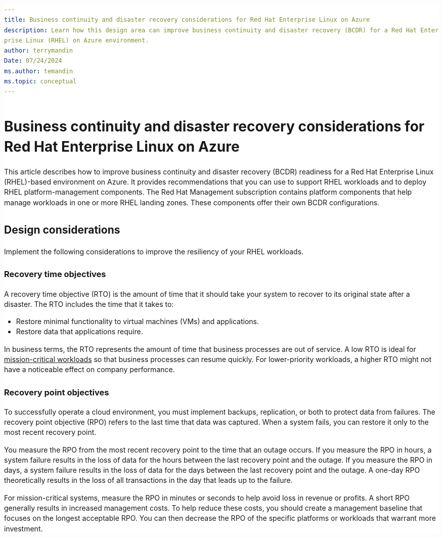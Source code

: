 ```yaml
---
title: Business continuity and disaster recovery considerations for Red Hat Enterprise Linux on Azure
description: Learn how this design area can improve business continuity and disaster recovery (BCDR) for a Red Hat Enterprise Linux (RHEL) on Azure environment.
author: terrymandin
Date: 07/24/2024
ms.author: temandin
ms.topic: conceptual
---
```


# Business continuity and disaster recovery considerations for Red Hat Enterprise Linux on Azure

This article describes how to improve business continuity and disaster recovery (BCDR) readiness for a Red Hat Enterprise Linux (RHEL)-based environment on Azure. It provides recommendations that you can use to support RHEL workloads and to deploy RHEL platform-management components. The Red Hat Management subscription contains platform components that help manage workloads in one or more RHEL landing zones. These components offer their own BCDR configurations.

## Design considerations

Implement the following considerations to improve the resiliency of your RHEL workloads.

### Recovery time objectives

A recovery time objective (RTO) is the amount of time that it should take your system to recover to its original state after a disaster. The RTO includes the time that it takes to:

- Restore minimal functionality to virtual machines (VMs) and applications.
- Restore data that applications require.

In business terms, the RTO represents the amount of time that business processes are out of service. A low RTO is ideal for [mission-critical workloads](/azure/well-architected/mission-critical/) so that business processes can resume quickly. For lower-priority workloads, a higher RTO might not have a noticeable effect on company performance.

### Recovery point objectives

To successfully operate a cloud environment, you must implement backups, replication, or both to protect data from failures. The recovery point objective (RPO) refers to the last time that data was captured. When a system fails, you can restore it only to the most recent recovery point.

You measure the RPO from the most recent recovery point to the time that an outage occurs. If you measure the RPO in hours, a system failure results in the loss of data for the hours between the last recovery point and the outage. If you measure the RPO in days, a system failure results in the loss of data for the days between the last recovery point and the outage. A one-day RPO theoretically results in the loss of all transactions in the day that leads up to the failure.

For mission-critical systems, measure the RPO in minutes or seconds to help avoid loss in revenue or profits. A short RPO generally results in increased management costs. To help reduce these costs, you should create a management baseline that focuses on the longest acceptable RPO. You can then decrease the RPO of the specific platforms or workloads that warrant more investment.
